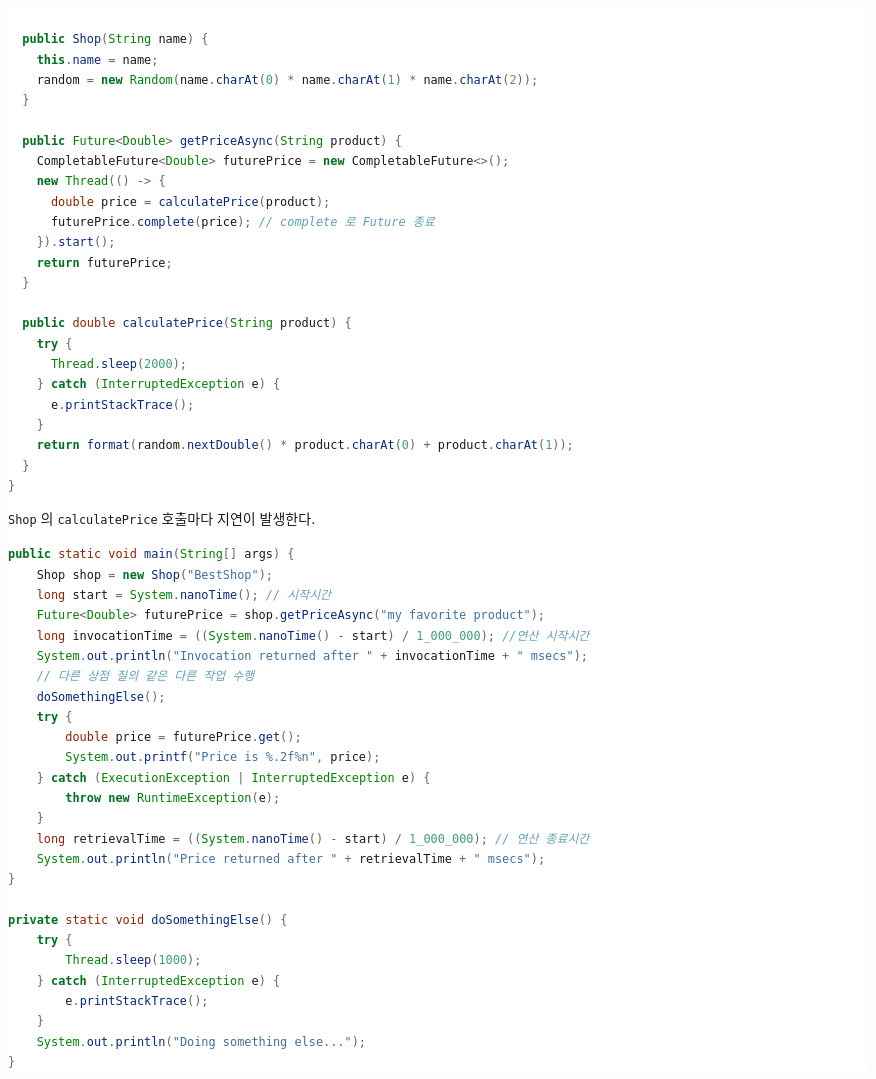 ```java

  public Shop(String name) {
    this.name = name;
    random = new Random(name.charAt(0) * name.charAt(1) * name.charAt(2));
  }

  public Future<Double> getPriceAsync(String product) {
    CompletableFuture<Double> futurePrice = new CompletableFuture<>();
    new Thread(() -> {
      double price = calculatePrice(product);
      futurePrice.complete(price); // complete 로 Future 종료
    }).start();
    return futurePrice;
  }

  public double calculatePrice(String product) {
    try {
      Thread.sleep(2000);
    } catch (InterruptedException e) {
      e.printStackTrace();
    }
    return format(random.nextDouble() * product.charAt(0) + product.charAt(1));
  }
}
```

`Shop` 의 `calculatePrice` 호출마다 지연이 발생한다.  

```java
public static void main(String[] args) {
    Shop shop = new Shop("BestShop");
    long start = System.nanoTime(); // 시작시간
    Future<Double> futurePrice = shop.getPriceAsync("my favorite product");
    long invocationTime = ((System.nanoTime() - start) / 1_000_000); //연산 시작시간
    System.out.println("Invocation returned after " + invocationTime + " msecs");
    // 다른 상점 질의 같은 다른 작업 수행
    doSomethingElse();
    try {
        double price = futurePrice.get();
        System.out.printf("Price is %.2f%n", price);
    } catch (ExecutionException | InterruptedException e) {
        throw new RuntimeException(e);
    }
    long retrievalTime = ((System.nanoTime() - start) / 1_000_000); // 연산 종료시간
    System.out.println("Price returned after " + retrievalTime + " msecs");
}

private static void doSomethingElse() {
    try {
        Thread.sleep(1000);
    } catch (InterruptedException e) {
        e.printStackTrace();
    }
    System.out.println("Doing something else...");
}
```
